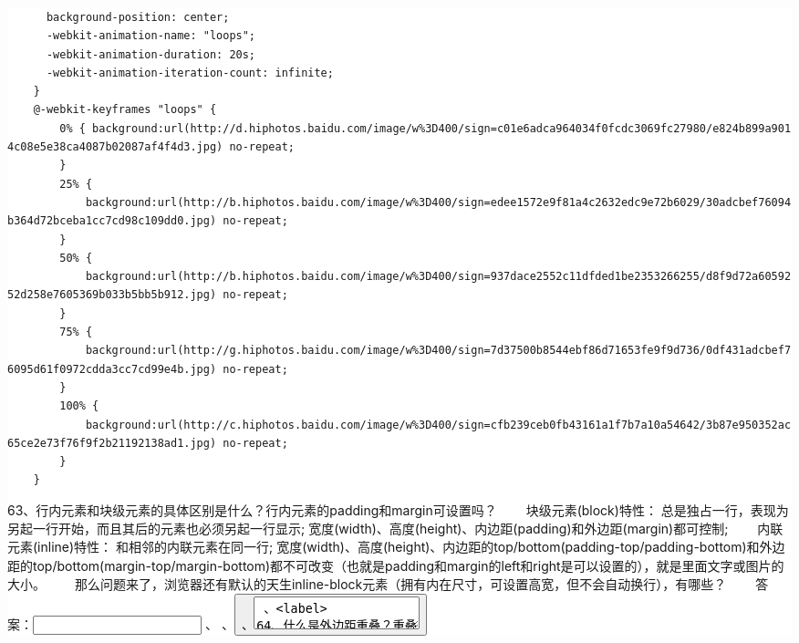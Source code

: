           background-position: center;
          -webkit-animation-name: "loops";
          -webkit-animation-duration: 20s;
          -webkit-animation-iteration-count: infinite;
        }
        @-webkit-keyframes "loops" {
            0% { background:url(http://d.hiphotos.baidu.com/image/w%3D400/sign=c01e6adca964034f0fcdc3069fc27980/e824b899a9014c08e5e38ca4087b02087af4f4d3.jpg) no-repeat;             
            }
            25% {
                background:url(http://b.hiphotos.baidu.com/image/w%3D400/sign=edee1572e9f81a4c2632edc9e72b6029/30adcbef76094b364d72bceba1cc7cd98c109dd0.jpg) no-repeat;
            }
            50% {
                background:url(http://b.hiphotos.baidu.com/image/w%3D400/sign=937dace2552c11dfded1be2353266255/d8f9d72a6059252d258e7605369b033b5bb5b912.jpg) no-repeat;
            }
            75% {
                background:url(http://g.hiphotos.baidu.com/image/w%3D400/sign=7d37500b8544ebf86d71653fe9f9d736/0df431adcbef76095d61f0972cdda3cc7cd99e4b.jpg) no-repeat;
            }
            100% {
                background:url(http://c.hiphotos.baidu.com/image/w%3D400/sign=cfb239ceb0fb43161a1f7b7a10a54642/3b87e950352ac65ce2e73f76f9f2b21192138ad1.jpg) no-repeat;
            }
        }
63、行内元素和块级元素的具体区别是什么？行内元素的padding和margin可设置吗？
　　块级元素(block)特性：
总是独占一行，表现为另起一行开始，而且其后的元素也必须另起一行显示;
宽度(width)、高度(height)、内边距(padding)和外边距(margin)都可控制;
　　内联元素(inline)特性：
和相邻的内联元素在同一行;
宽度(width)、高度(height)、内边距的top/bottom(padding-top/padding-bottom)和外边距的top/bottom(margin-top/margin-bottom)都不可改变（也就是padding和margin的left和right是可以设置的），就是里面文字或图片的大小。
　　那么问题来了，浏览器还有默认的天生inline-block元素（拥有内在尺寸，可设置高宽，但不会自动换行），有哪些？
　　答案：<input> 、<img> 、<button> 、<textarea> 、<label>
64、什么是外边距重叠？重叠的结果是什么？
　　答案：
　　外边距重叠就是margin-collapse。
　　在CSS当中，相邻的两个盒子（可能是兄弟关系也可能是祖先关系）的外边距可以结合成一个单独的外边距。这种合并外边距的方式被称为折叠，并且因而所结合成的外边距称为折叠外边距。
　　折叠结果遵循下列计算规则：
两个相邻的外边距都是正数时，折叠结果是它们两者之间较大的值。
两个相邻的外边距都是负数时，折叠结果是两者绝对值的较大值。
两个外边距一正一负时，折叠结果是两者的相加的和。
　　
65、rgba()和opacity的透明效果有什么不同？
　　rgba()和opacity都能实现透明效果，但最大的不同是opacity作用于元素，以及元素内的所有内容的透明度，
　　而rgba()只作用于元素的颜色或其背景色。（设置rgba透明的元素的子元素不会继承透明效果！）
66、css中可以让文字在垂直和水平方向上重叠的两个属性是什么？
　　垂直方向：line-height
　　水平方向：letter-spacing
　　那么问题来了，关于letter-spacing的妙用知道有哪些么？
　　答案:可以用于消除inline-block元素间的换行符空格间隙问题。
67、如何垂直居中一个浮动元素？
// 方法一：已知元素的高宽
#div1{
    background-color:#6699FF;
    width:200px;
    height:200px;
    position: absolute;        //父元素需要相对定位
    top: 50%;
    left: 50%;
    margin-top:-100px ;   //二分之一的height，width
